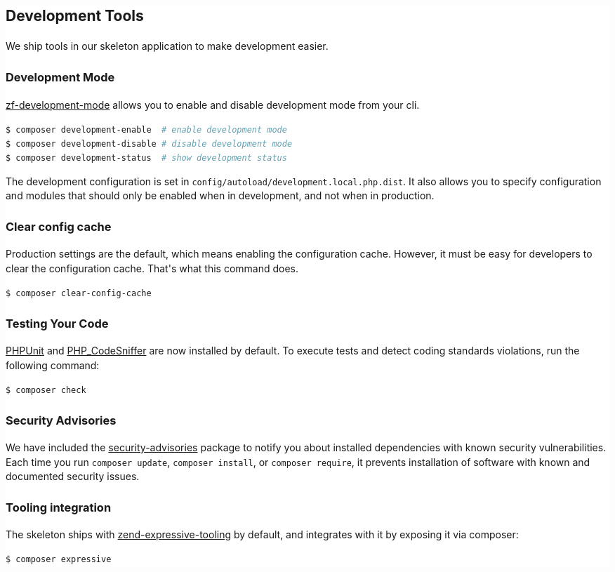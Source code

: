 ## Development Tools

We ship tools in our skeleton application to make development easier.

### Development Mode

[zf-development-mode](https://github.com/zfcampus/zf-development-mode) allows
you to enable and disable development mode from your cli.

```bash
$ composer development-enable  # enable development mode
$ composer development-disable # disable development mode
$ composer development-status  # show development status
```

The development configuration is set in `config/autoload/development.local.php.dist`.
It also allows you to specify configuration and modules that should only be enabled
when in development, and not when in production.

### Clear config cache

Production settings are the default, which means enabling the configuration cache.
However, it must be easy for developers to clear the configuration cache. That's
what this command does.

```bash
$ composer clear-config-cache
```

### Testing Your Code

[PHPUnit](https://phpunit.de) and
[PHP_CodeSniffer](https://github.com/squizlabs/PHP_CodeSniffer) are now
installed by default. To execute tests and detect coding standards violations,
run the following command:

```bash
$ composer check
```

### Security Advisories

We have included the [security-advisories](https://github.com/Roave/SecurityAdvisories)
package to notify you about installed dependencies with known security
vulnerabilities. Each time you run `composer update`, `composer install`, or
`composer require`, it prevents installation of software with known and
documented security issues.

### Tooling integration

The skeleton ships with [zend-expressive-tooling](https://github.com/zendframework/zend-expressive-tooling)
by default, and integrates with it by exposing it via composer:

```bash
$ composer expressive
```
